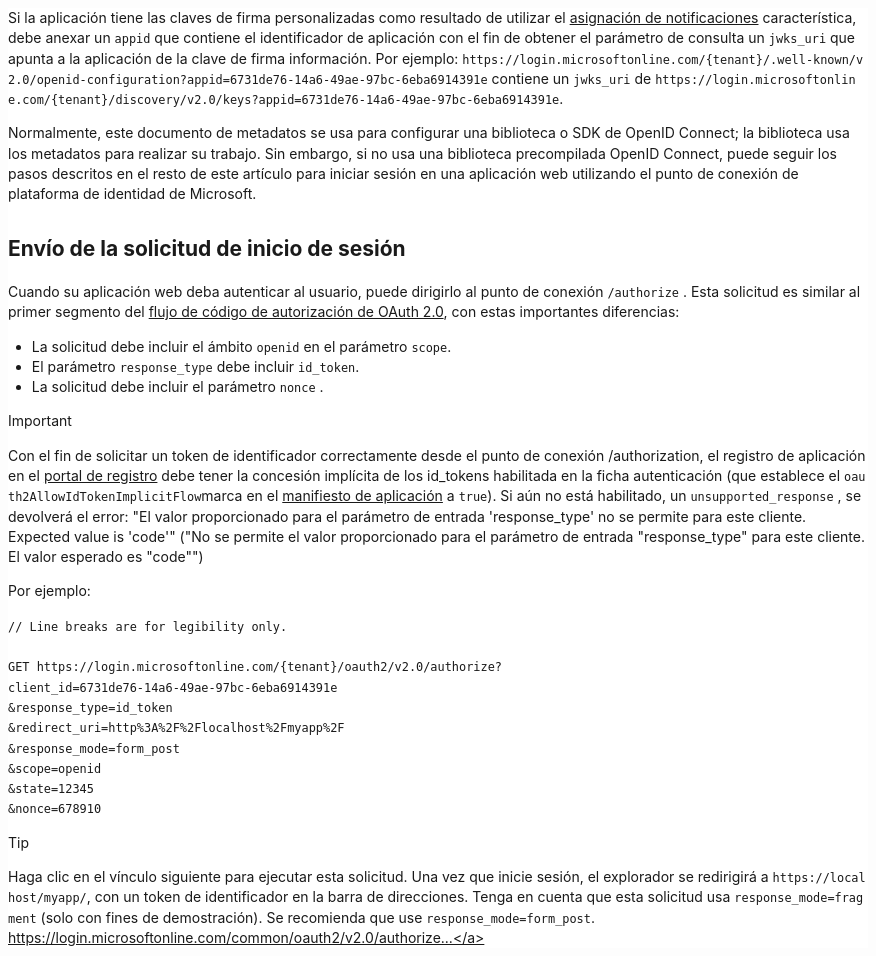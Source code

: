 Si la aplicación tiene las claves de firma personalizadas como resultado de utilizar el [asignación de notificaciones](active-directory-claims-mapping.md) característica, debe anexar un `appid` que contiene el identificador de aplicación con el fin de obtener el parámetro de consulta un `jwks_uri` que apunta a la aplicación de la clave de firma información. Por ejemplo: `https://login.microsoftonline.com/{tenant}/.well-known/v2.0/openid-configuration?appid=6731de76-14a6-49ae-97bc-6eba6914391e` contiene un `jwks_uri` de `https://login.microsoftonline.com/{tenant}/discovery/v2.0/keys?appid=6731de76-14a6-49ae-97bc-6eba6914391e`.

Normalmente, este documento de metadatos se usa para configurar una biblioteca o SDK de OpenID Connect; la biblioteca usa los metadatos para realizar su trabajo. Sin embargo, si no usa una biblioteca precompilada OpenID Connect, puede seguir los pasos descritos en el resto de este artículo para iniciar sesión en una aplicación web utilizando el punto de conexión de plataforma de identidad de Microsoft.

## <a name="send-the-sign-in-request"></a>Envío de la solicitud de inicio de sesión

Cuando su aplicación web deba autenticar al usuario, puede dirigirlo al punto de conexión `/authorize` . Esta solicitud es similar al primer segmento del [flujo de código de autorización de OAuth 2.0](v2-oauth2-auth-code-flow.md), con estas importantes diferencias:

* La solicitud debe incluir el ámbito `openid` en el parámetro `scope`.
* El parámetro `response_type` debe incluir `id_token`.
* La solicitud debe incluir el parámetro `nonce` .

> [!IMPORTANT]
> Con el fin de solicitar un token de identificador correctamente desde el punto de conexión /authorization, el registro de aplicación en el [portal de registro](https://portal.azure.com) debe tener la concesión implícita de los id_tokens habilitada en la ficha autenticación (que establece el `oauth2AllowIdTokenImplicitFlow`marca en el [manifiesto de aplicación](reference-app-manifest.md) a `true`). Si aún no está habilitado, un `unsupported_response` , se devolverá el error: "El valor proporcionado para el parámetro de entrada 'response_type' no se permite para este cliente. Expected value is 'code'" ("No se permite el valor proporcionado para el parámetro de entrada "response_type" para este cliente. El valor esperado es "code"")

Por ejemplo:

```
// Line breaks are for legibility only.

GET https://login.microsoftonline.com/{tenant}/oauth2/v2.0/authorize?
client_id=6731de76-14a6-49ae-97bc-6eba6914391e
&response_type=id_token
&redirect_uri=http%3A%2F%2Flocalhost%2Fmyapp%2F
&response_mode=form_post
&scope=openid
&state=12345
&nonce=678910
```

> [!TIP]
> Haga clic en el vínculo siguiente para ejecutar esta solicitud. Una vez que inicie sesión, el explorador se redirigirá a `https://localhost/myapp/`, con un token de identificador en la barra de direcciones. Tenga en cuenta que esta solicitud usa `response_mode=fragment` (solo con fines de demostración). Se recomienda que use `response_mode=form_post`.
> <a href="https://login.microsoftonline.com/common/oauth2/v2.0/authorize?client_id=6731de76-14a6-49ae-97bc-6eba6914391e&response_type=id_token&redirect_uri=http%3A%2F%2Flocalhost%2Fmyapp%2F&scope=openid&response_mode=fragment&state=12345&nonce=678910" target="_blank">https://login.microsoftonline.com/common/oauth2/v2.0/authorize...</a>
